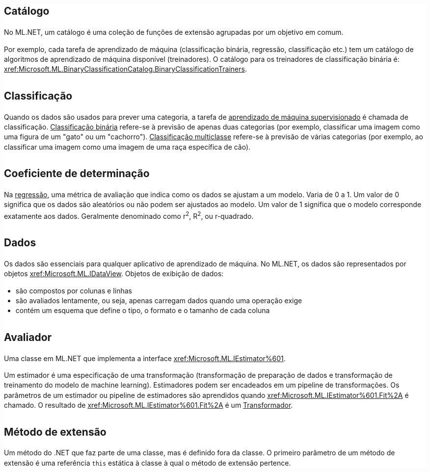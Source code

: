 ## <a name="catalog"></a>Catálogo

No ML.NET, um catálogo é uma coleção de funções de extensão agrupadas por um objetivo em comum.

Por exemplo, cada tarefa de aprendizado de máquina (classificação binária, regressão, classificação etc.) tem um catálogo de algoritmos de aprendizado de máquina disponível (treinadores). O catálogo para os treinadores de classificação binária é: <xref:Microsoft.ML.BinaryClassificationCatalog.BinaryClassificationTrainers>.

## <a name="classification"></a>Classificação

Quando os dados são usados ​​para prever uma categoria, a tarefa de [aprendizado de máquina supervisionado](#supervised-machine-learning) é chamada de classificação. [Classificação binária](#binary-classification) refere-se à previsão de apenas duas categorias (por exemplo, classificar uma imagem como uma figura de um "gato" ou um "cachorro"). [Classificação multiclasse](#multiclass-classification) refere-se à previsão de várias categorias (por exemplo, ao classificar uma imagem como uma imagem de uma raça específica de cão).

## <a name="coefficient-of-determination"></a>Coeficiente de determinação

Na [regressão](#regression), uma métrica de avaliação que indica como os dados se ajustam a um modelo. Varia de 0 a 1. Um valor de 0 significa que os dados são aleatórios ou não podem ser ajustados ao modelo. Um valor de 1 significa que o modelo corresponde exatamente aos dados. Geralmente denominado como r<sup>2</sup>, R<sup>2</sup>, ou r-quadrado.

## <a name="data"></a>Dados

Os dados são essenciais para qualquer aplicativo de aprendizado de máquina. No ML.NET, os dados são representados por objetos <xref:Microsoft.ML.IDataView>. Objetos de exibição de dados:

- são compostos por colunas e linhas
- são avaliados lentamente, ou seja, apenas carregam dados quando uma operação exige
- contém um esquema que define o tipo, o formato e o tamanho de cada coluna

## <a name="estimator"></a>Avaliador

Uma classe em ML.NET que implementa a interface <xref:Microsoft.ML.IEstimator%601>.

Um estimador é uma especificação de uma transformação (transformação de preparação de dados e transformação de treinamento do modelo de machine learning). Estimadores podem ser encadeados em um pipeline de transformações. Os parâmetros de um estimador ou pipeline de estimadores são aprendidos quando <xref:Microsoft.ML.IEstimator%601.Fit%2A> é chamado. O resultado de <xref:Microsoft.ML.IEstimator%601.Fit%2A> é um [Transformador](#transformer).

## <a name="extension-method"></a>Método de extensão

Um método do .NET que faz parte de uma classe, mas é definido fora da classe. O primeiro parâmetro de um método de extensão é uma referência `this` estática à classe à qual o método de extensão pertence.
